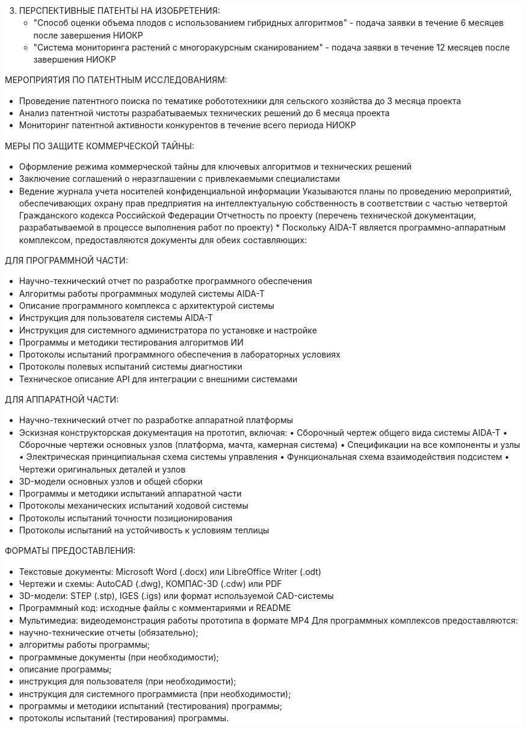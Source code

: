 3. ПЕРСПЕКТИВНЫЕ ПАТЕНТЫ НА ИЗОБРЕТЕНИЯ:
   - "Способ оценки объема плодов с использованием гибридных алгоритмов" - подача заявки в течение 6 месяцев после завершения НИОКР
   - "Система мониторинга растений с многоракурсным сканированием" - подача заявки в течение 12 месяцев после завершения НИОКР

МЕРОПРИЯТИЯ ПО ПАТЕНТНЫМ ИССЛЕДОВАНИЯМ:
- Проведение патентного поиска по тематике робототехники для сельского хозяйства до 3 месяца проекта
- Анализ патентной чистоты разрабатываемых технических решений до 6 месяца проекта
- Мониторинг патентной активности конкурентов в течение всего периода НИОКР

МЕРЫ ПО ЗАЩИТЕ КОММЕРЧЕСКОЙ ТАЙНЫ:
- Оформление режима коммерческой тайны для ключевых алгоритмов и технических решений
- Заключение соглашений о неразглашении с привлекаемыми специалистами
- Ведение журнала учета носителей конфиденциальной информации
Указываются планы по проведению мероприятий, обеспечивающих охрану прав предприятия на интеллектуальную собственность в соответствии с частью четвертой Гражданского кодекса Российской Федерации
Отчетность по проекту (перечень технической документации, разрабатываемой в процессе выполнения работ по проекту) *	
Поскольку AIDA-T является программно-аппаратным комплексом, предоставляются документы для обеих составляющих:

ДЛЯ ПРОГРАММНОЙ ЧАСТИ:
- Научно-технический отчет по разработке программного обеспечения
- Алгоритмы работы программных модулей системы AIDA-T
- Описание программного комплекса с архитектурой системы
- Инструкция для пользователя системы AIDA-T
- Инструкция для системного администратора по установке и настройке
- Программы и методики тестирования алгоритмов ИИ
- Протоколы испытаний программного обеспечения в лабораторных условиях
- Протоколы полевых испытаний системы диагностики
- Техническое описание API для интеграции с внешними системами

ДЛЯ АППАРАТНОЙ ЧАСТИ:
- Научно-технический отчет по разработке аппаратной платформы
- Эскизная конструкторская документация на прототип, включая:
  • Сборочный чертеж общего вида системы AIDA-T
  • Сборочные чертежи основных узлов (платформа, мачта, камерная система)
  • Спецификации на все компоненты и узлы
  • Электрическая принципиальная схема системы управления
  • Функциональная схема взаимодействия подсистем
  • Чертежи оригинальных деталей и узлов
- 3D-модели основных узлов и общей сборки
- Программы и методики испытаний аппаратной части
- Протоколы механических испытаний ходовой системы
- Протоколы испытаний точности позиционирования
- Протоколы испытаний на устойчивость к условиям теплицы

ФОРМАТЫ ПРЕДОСТАВЛЕНИЯ:
- Текстовые документы: Microsoft Word (.docx) или LibreOffice Writer (.odt)
- Чертежи и схемы: AutoCAD (.dwg), КОМПАС-3D (.cdw) или PDF
- 3D-модели: STEP (.stp), IGES (.igs) или формат используемой CAD-системы
- Программный код: исходные файлы с комментариями и README
- Мультимедиа: видеодемонстрация работы прототипа в формате MP4
Для программных комплексов предоставляются:
- научно-технические отчеты (обязательно);
- алгоритмы работы программы;
- программные документы (при необходимости);
- описание программы;
- инструкция для пользователя (при необходимости); 
- инструкция для системного программиста (при необходимости);
- программы и методики испытаний (тестирования) программы;
- протоколы испытаний (тестирования) программы.
